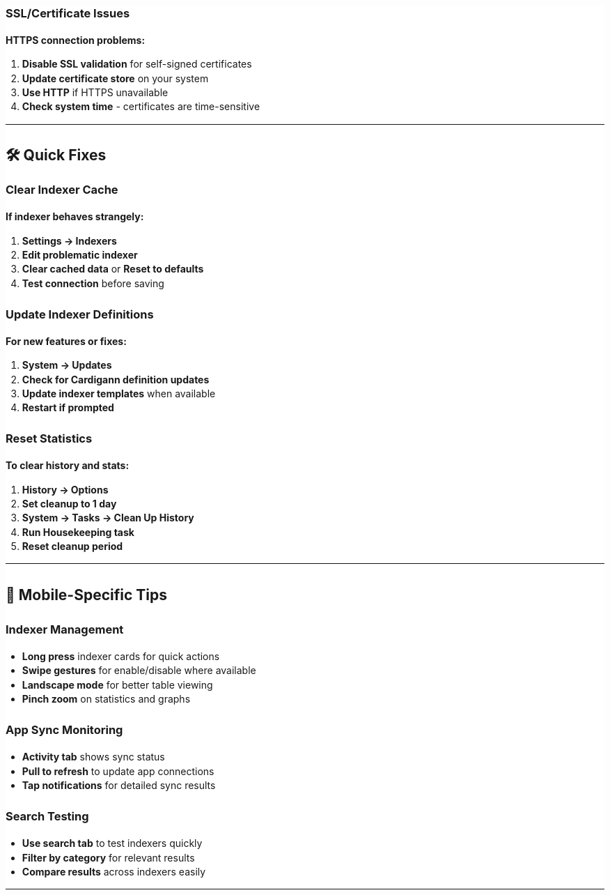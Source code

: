### SSL/Certificate Issues
**HTTPS connection problems:**
1. **Disable SSL validation** for self-signed certificates
2. **Update certificate store** on your system
3. **Use HTTP** if HTTPS unavailable
4. **Check system time** - certificates are time-sensitive

---

## 🛠️ Quick Fixes

### Clear Indexer Cache
**If indexer behaves strangely:**
1. **Settings → Indexers**
2. **Edit problematic indexer**
3. **Clear cached data** or **Reset to defaults**
4. **Test connection** before saving

### Update Indexer Definitions
**For new features or fixes:**
1. **System → Updates**
2. **Check for Cardigann definition updates**
3. **Update indexer templates** when available
4. **Restart if prompted**

### Reset Statistics
**To clear history and stats:**
1. **History → Options**
2. **Set cleanup to 1 day**
3. **System → Tasks → Clean Up History**
4. **Run Housekeeping task**
5. **Reset cleanup period**

---

## 📱 Mobile-Specific Tips

### Indexer Management
- **Long press** indexer cards for quick actions
- **Swipe gestures** for enable/disable where available
- **Landscape mode** for better table viewing
- **Pinch zoom** on statistics and graphs

### App Sync Monitoring
- **Activity tab** shows sync status
- **Pull to refresh** to update app connections
- **Tap notifications** for detailed sync results

### Search Testing
- **Use search tab** to test indexers quickly
- **Filter by category** for relevant results
- **Compare results** across indexers easily

---